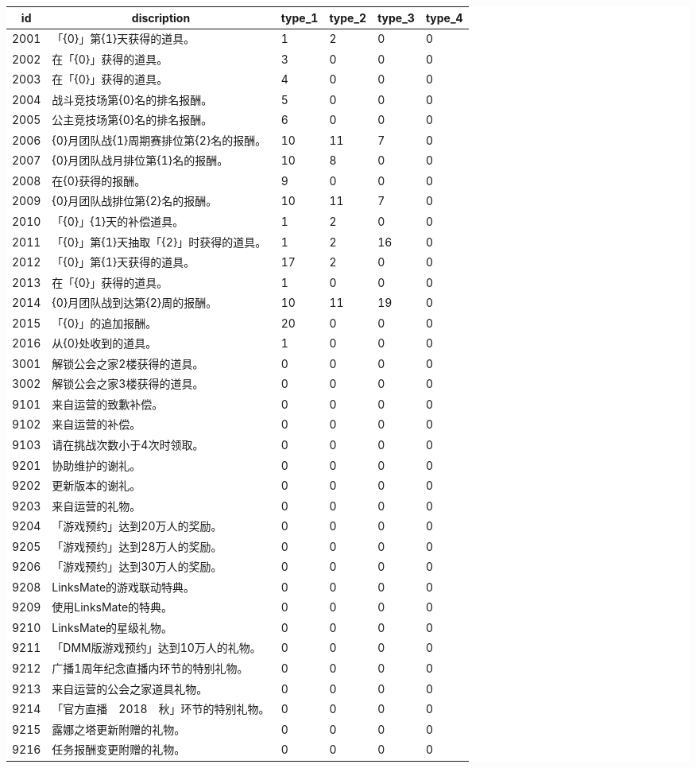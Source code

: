 |id|discription|type_1|type_2|type_3|type_4|
| --- | --- | --- | --- | --- | --- |
|2001|「{0}」第{1}天获得的道具。|1|2|0|0|
|2002|在「{0}」获得的道具。|3|0|0|0|
|2003|在「{0}」获得的道具。|4|0|0|0|
|2004|战斗竞技场第{0}名的排名报酬。|5|0|0|0|
|2005|公主竞技场第{0}名的排名报酬。|6|0|0|0|
|2006|{0}月团队战{1}周期赛排位第{2}名的报酬。|10|11|7|0|
|2007|{0}月团队战月排位第{1}名的报酬。|10|8|0|0|
|2008|在{0}获得的报酬。|9|0|0|0|
|2009|{0}月团队战排位第{2}名的报酬。|10|11|7|0|
|2010|「{0}」{1}天的补偿道具。|1|2|0|0|
|2011|「{0}」第{1}天抽取「{2}」时获得的道具。|1|2|16|0|
|2012|「{0}」第{1}天获得的道具。|17|2|0|0|
|2013|在「{0}」获得的道具。|1|0|0|0|
|2014|{0}月团队战到达第{2}周的报酬。|10|11|19|0|
|2015|「{0}」的追加报酬。|20|0|0|0|
|2016|从{0}处收到的道具。|1|0|0|0|
|3001|解锁公会之家2楼获得的道具。|0|0|0|0|
|3002|解锁公会之家3楼获得的道具。|0|0|0|0|
|9101|来自运营的致歉补偿。|0|0|0|0|
|9102|来自运营的补偿。|0|0|0|0|
|9103|请在挑战次数小于4次时领取。|0|0|0|0|
|9201|协助维护的谢礼。|0|0|0|0|
|9202|更新版本的谢礼。|0|0|0|0|
|9203|来自运营的礼物。|0|0|0|0|
|9204|「游戏预约」达到20万人的奖励。|0|0|0|0|
|9205|「游戏预约」达到28万人的奖励。|0|0|0|0|
|9206|「游戏预约」达到30万人的奖励。|0|0|0|0|
|9208|LinksMate的游戏联动特典。|0|0|0|0|
|9209|使用LinksMate的特典。|0|0|0|0|
|9210|LinksMate的星级礼物。|0|0|0|0|
|9211|「DMM版游戏预约」达到10万人的礼物。|0|0|0|0|
|9212|广播1周年纪念直播内环节的特别礼物。|0|0|0|0|
|9213|来自运营的公会之家道具礼物。|0|0|0|0|
|9214|「官方直播　2018　秋」环节的特别礼物。|0|0|0|0|
|9215|露娜之塔更新附赠的礼物。|0|0|0|0|
|9216|任务报酬变更附赠的礼物。|0|0|0|0|